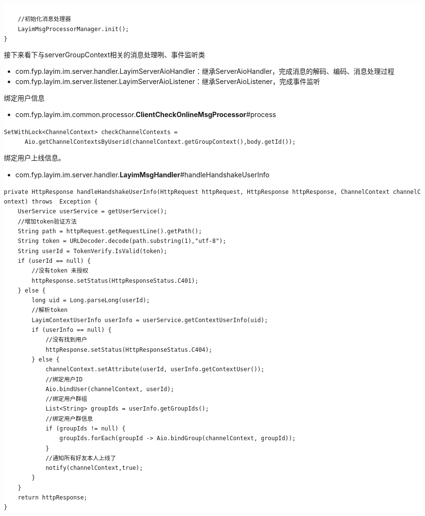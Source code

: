 ```
    
    //初始化消息处理器
    LayimMsgProcessorManager.init();
}
```
接下来看下与serverGroupContext相关的消息处理咧、事件监听类

* com.fyp.layim.im.server.handler.LayimServerAioHandler：继承ServerAioHandler，完成消息的解码、编码、消息处理过程
* com.fyp.layim.im.server.listener.LayimServerAioListener：继承ServerAioListener，完成事件监听

绑定用户信息


* com.fyp.layim.im.common.processor.**ClientCheckOnlineMsgProcessor**#process
```
SetWithLock<ChannelContext> checkChannelContexts =
      Aio.getChannelContextsByUserid(channelContext.getGroupContext(),body.getId());
```
绑定用户上线信息。


* com.fyp.layim.im.server.handler.**LayimMsgHandler**#handleHandshakeUserInfo
```
private HttpResponse handleHandshakeUserInfo(HttpRequest httpRequest, HttpResponse httpResponse, ChannelContext channelContext) throws  Exception {
    UserService userService = getUserService();
    //增加token验证方法
    String path = httpRequest.getRequestLine().getPath();
    String token = URLDecoder.decode(path.substring(1),"utf-8");
    String userId = TokenVerify.IsValid(token);
    if (userId == null) {
        //没有token 未授权
        httpResponse.setStatus(HttpResponseStatus.C401);
    } else {
        long uid = Long.parseLong(userId);
        //解析token
        LayimContextUserInfo userInfo = userService.getContextUserInfo(uid);
        if (userInfo == null) {
            //没有找到用户
            httpResponse.setStatus(HttpResponseStatus.C404);
        } else {
            channelContext.setAttribute(userId, userInfo.getContextUser());
            //绑定用户ID
            Aio.bindUser(channelContext, userId);
            //绑定用户群组
            List<String> groupIds = userInfo.getGroupIds();
            //绑定用户群信息
            if (groupIds != null) {
                groupIds.forEach(groupId -> Aio.bindGroup(channelContext, groupId));
            }
            //通知所有好友本人上线了
            notify(channelContext,true);
        }
    }
    return httpResponse;
}
```
